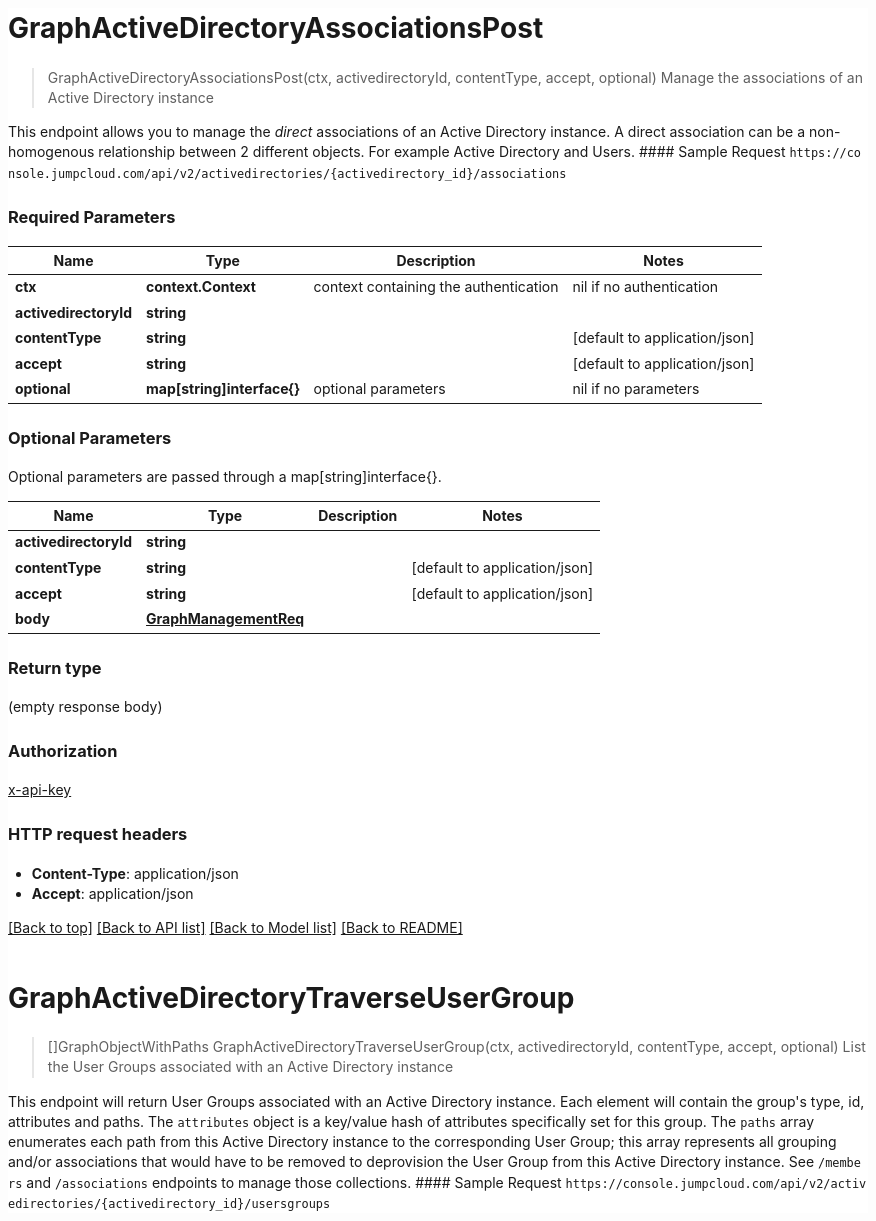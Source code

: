 # **GraphActiveDirectoryAssociationsPost**
> GraphActiveDirectoryAssociationsPost(ctx, activedirectoryId, contentType, accept, optional)
Manage the associations of an Active Directory instance

This endpoint allows you to manage the _direct_ associations of an Active Directory instance.  A direct association can be a non-homogenous relationship between 2 different objects. For example Active Directory and Users.  #### Sample Request ``` https://console.jumpcloud.com/api/v2/activedirectories/{activedirectory_id}/associations ```

### Required Parameters

Name | Type | Description  | Notes
------------- | ------------- | ------------- | -------------
 **ctx** | **context.Context** | context containing the authentication | nil if no authentication
  **activedirectoryId** | **string**|  | 
  **contentType** | **string**|  | [default to application/json]
  **accept** | **string**|  | [default to application/json]
 **optional** | **map[string]interface{}** | optional parameters | nil if no parameters

### Optional Parameters
Optional parameters are passed through a map[string]interface{}.

Name | Type | Description  | Notes
------------- | ------------- | ------------- | -------------
 **activedirectoryId** | **string**|  | 
 **contentType** | **string**|  | [default to application/json]
 **accept** | **string**|  | [default to application/json]
 **body** | [**GraphManagementReq**](GraphManagementReq.md)|  | 

### Return type

 (empty response body)

### Authorization

[x-api-key](../README.md#x-api-key)

### HTTP request headers

 - **Content-Type**: application/json
 - **Accept**: application/json

[[Back to top]](#) [[Back to API list]](../README.md#documentation-for-api-endpoints) [[Back to Model list]](../README.md#documentation-for-models) [[Back to README]](../README.md)

# **GraphActiveDirectoryTraverseUserGroup**
> []GraphObjectWithPaths GraphActiveDirectoryTraverseUserGroup(ctx, activedirectoryId, contentType, accept, optional)
List the User Groups associated with an Active Directory instance

This endpoint will return User Groups associated with an Active Directory instance. Each element will contain the group's type, id, attributes and paths.  The `attributes` object is a key/value hash of attributes specifically set for this group.  The `paths` array enumerates each path from this Active Directory instance to the corresponding User Group; this array represents all grouping and/or associations that would have to be removed to deprovision the User Group from this Active Directory instance.  See `/members` and `/associations` endpoints to manage those collections.  #### Sample Request ``` https://console.jumpcloud.com/api/v2/activedirectories/{activedirectory_id}/usersgroups ```
